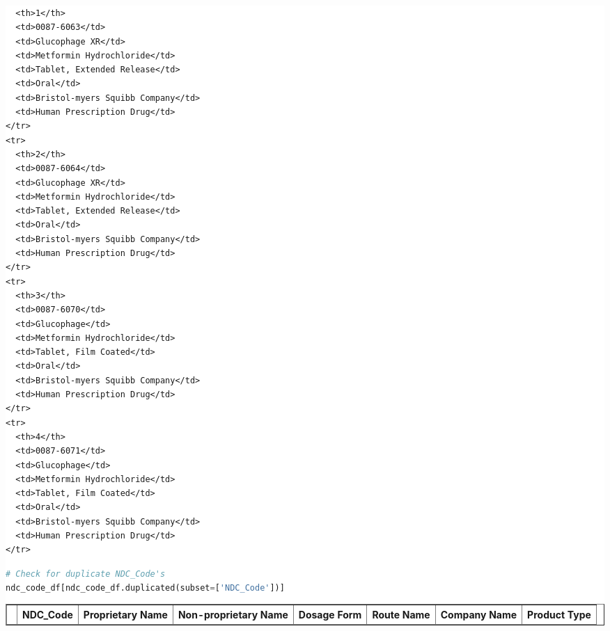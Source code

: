       <th>1</th>
      <td>0087-6063</td>
      <td>Glucophage XR</td>
      <td>Metformin Hydrochloride</td>
      <td>Tablet, Extended Release</td>
      <td>Oral</td>
      <td>Bristol-myers Squibb Company</td>
      <td>Human Prescription Drug</td>
    </tr>
    <tr>
      <th>2</th>
      <td>0087-6064</td>
      <td>Glucophage XR</td>
      <td>Metformin Hydrochloride</td>
      <td>Tablet, Extended Release</td>
      <td>Oral</td>
      <td>Bristol-myers Squibb Company</td>
      <td>Human Prescription Drug</td>
    </tr>
    <tr>
      <th>3</th>
      <td>0087-6070</td>
      <td>Glucophage</td>
      <td>Metformin Hydrochloride</td>
      <td>Tablet, Film Coated</td>
      <td>Oral</td>
      <td>Bristol-myers Squibb Company</td>
      <td>Human Prescription Drug</td>
    </tr>
    <tr>
      <th>4</th>
      <td>0087-6071</td>
      <td>Glucophage</td>
      <td>Metformin Hydrochloride</td>
      <td>Tablet, Film Coated</td>
      <td>Oral</td>
      <td>Bristol-myers Squibb Company</td>
      <td>Human Prescription Drug</td>
    </tr>
  </tbody>
</table>
</div>




```python
# Check for duplicate NDC_Code's
ndc_code_df[ndc_code_df.duplicated(subset=['NDC_Code'])]
```




<div>
<table border="1" class="dataframe">
  <thead>
    <tr style="text-align: right;">
      <th></th>
      <th>NDC_Code</th>
      <th>Proprietary Name</th>
      <th>Non-proprietary Name</th>
      <th>Dosage Form</th>
      <th>Route Name</th>
      <th>Company Name</th>
      <th>Product Type</th>
    </tr>
  </thead>